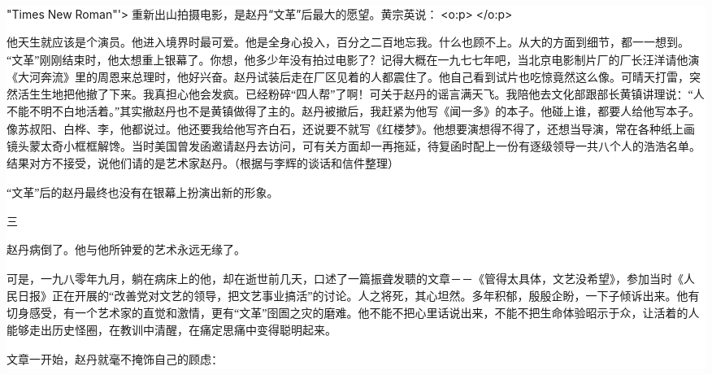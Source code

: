"Times New Roman"'>
   重新出山拍摄电影，是赵丹“文革”后最大的愿望。黄宗英说：
  </span>
  <o:p>
  </o:p>
 </p>
 <p class="MsoNormal">
  <span lang="ZH-CN" style='font-family:宋体;mso-ascii-font-family:
"Times New Roman"'>
   他天生就应该是个演员。他进入境界时最可爱。他是全身心投入，百分之二百地忘我。什么也顾不上。从大的方面到细节，都一一想到。“文革”刚刚结束时，他太想重上银幕了。你想，他多少年没有拍过电影了？记得大概在一九七七年吧，当北京电影制片厂的厂长汪洋请他演《大河奔流》里的周恩来总理时，他好兴奋。赵丹试装后走在厂区见着的人都震住了。他自己看到试片也吃惊竟然这么像。可晴天打雷，突然活生生地把他撤了下来。我真担心他会发疯。已经粉碎“四人帮”了啊！可关于赵丹的谣言满天飞。我陪他去文化部跟部长黄镇讲理说：“人不能不明不白地活着。”其实撤赵丹也不是黄镇做得了主的。赵丹被撤后，我赶紧为他写《闻一多》的本子。他碰上谁，都要人给他写本子。像苏叔阳、白桦、李，他都说过。他还要我给他写齐白石，还说要不就写《红楼梦》。他想要演想得不得了，还想当导演，常在各种纸上画镜头蒙太奇小框框解馋。当时美国曾发函邀请赵丹去访问，可有关方面却一再拖延，待复函时配上一份有逐级领导一共八个人的浩浩名单。结果对方不接受，说他们请的是艺术家赵丹。（根据与李辉的谈话和信件整理）
  </span>
  <o:p>
  </o:p>
 </p>
 <p class="MsoNormal">
  <span lang="ZH-CN" style='font-family:宋体;mso-ascii-font-family:
"Times New Roman"'>
   “文革”后的赵丹最终也没有在银幕上扮演出新的形象。
  </span>
  <o:p>
  </o:p>
 </p>
 <p class="MsoNormal">
  <span lang="ZH-CN" style='font-family:宋体;mso-ascii-font-family:
"Times New Roman"'>
   三
  </span>
  <o:p>
  </o:p>
 </p>
 <p class="MsoNormal">
  <span lang="ZH-CN" style='font-family:宋体;mso-ascii-font-family:
"Times New Roman"'>
   赵丹病倒了。他与他所钟爱的艺术永远无缘了。
  </span>
  <o:p>
  </o:p>
 </p>
 <p class="MsoNormal">
  <span lang="ZH-CN" style='font-family:宋体;mso-ascii-font-family:
"Times New Roman"'>
   可是，一九八零年九月，躺在病床上的他，却在逝世前几天，口述了一篇振聋发聩的文章－－《管得太具体，文艺没希望》，参加当时《人民日报》正在开展的“改善党对文艺的领导，把文艺事业搞活”的讨论。人之将死，其心坦然。多年积郁，殷殷企盼，一下子倾诉出来。他有切身感受，有一个艺术家的直觉和激情，更有“文革”囹圄之灾的磨难。他不能不把心里话说出来，不能不把生命体验昭示于众，让活着的人能够走出历史怪圈，在教训中清醒，在痛定思痛中变得聪明起来。
  </span>
  <o:p>
  </o:p>
 </p>
 <p class="MsoNormal">
  <span lang="ZH-CN" style='font-family:宋体;mso-ascii-font-family:
"Times New Roman"'>
   文章一开始，赵丹就毫不掩饰自己的顾虑：
  </span>
  <o:p>
  </o:p>
 </p>
 <p class="MsoNormal">
  <span lang="ZH-CN" style='font-family:宋体;mso-ascii-font-family:
"Times New Roman"'>